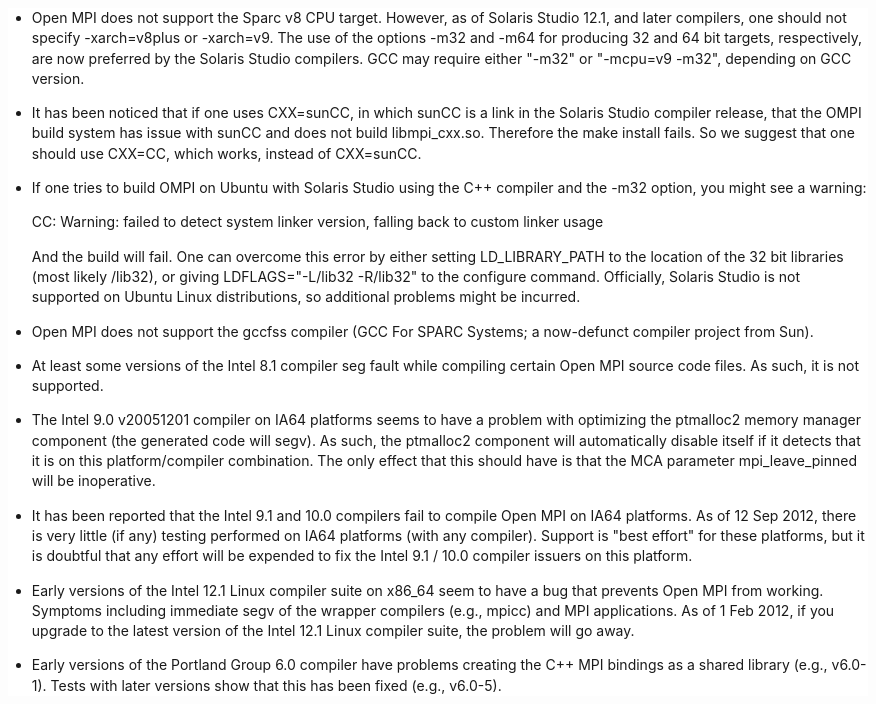 - Open MPI does not support the Sparc v8 CPU target.  However,
  as of Solaris Studio 12.1,  and later compilers, one should not
  specify -xarch=v8plus or -xarch=v9.  The use of the options
  -m32 and -m64 for producing 32 and 64 bit targets, respectively,
  are now preferred by the Solaris Studio compilers.  GCC may
  require either "-m32" or "-mcpu=v9 -m32", depending on GCC version.

- It has been noticed that if one uses CXX=sunCC, in which sunCC
  is a link in the Solaris Studio compiler release, that the OMPI
  build system has issue with sunCC and does not build libmpi_cxx.so.
  Therefore  the make install fails.  So we suggest that one should
  use CXX=CC, which works, instead of CXX=sunCC.

- If one tries to build OMPI on Ubuntu with Solaris Studio using the C++
  compiler and the -m32 option, you might see a warning:

    CC: Warning: failed to detect system linker version, falling back to
    custom linker usage

  And the build will fail.  One can overcome this error by either
  setting LD_LIBRARY_PATH to the location of the 32 bit libraries (most
  likely /lib32), or giving LDFLAGS="-L/lib32 -R/lib32" to the configure
  command.  Officially, Solaris Studio is not supported on Ubuntu Linux
  distributions, so additional problems might be incurred.

- Open MPI does not support the gccfss compiler (GCC For SPARC
  Systems; a now-defunct compiler project from Sun).

- At least some versions of the Intel 8.1 compiler seg fault while
  compiling certain Open MPI source code files.  As such, it is not
  supported.

- The Intel 9.0 v20051201 compiler on IA64 platforms seems to have a
  problem with optimizing the ptmalloc2 memory manager component (the
  generated code will segv).  As such, the ptmalloc2 component will
  automatically disable itself if it detects that it is on this
  platform/compiler combination.  The only effect that this should
  have is that the MCA parameter mpi_leave_pinned will be inoperative.

- It has been reported that the Intel 9.1 and 10.0 compilers fail to
  compile Open MPI on IA64 platforms.  As of 12 Sep 2012, there is
  very little (if any) testing performed on IA64 platforms (with any
  compiler).  Support is "best effort" for these platforms, but it is
  doubtful that any effort will be expended to fix the Intel 9.1 /
  10.0 compiler issuers on this platform.

- Early versions of the Intel 12.1 Linux compiler suite on x86_64 seem
  to have a bug that prevents Open MPI from working.  Symptoms
  including immediate segv of the wrapper compilers (e.g., mpicc) and
  MPI applications.  As of 1 Feb 2012, if you upgrade to the latest
  version of the Intel 12.1 Linux compiler suite, the problem will go
  away.

- Early versions of the Portland Group 6.0 compiler have problems
  creating the C++ MPI bindings as a shared library (e.g., v6.0-1).
  Tests with later versions show that this has been fixed (e.g.,
  v6.0-5).

